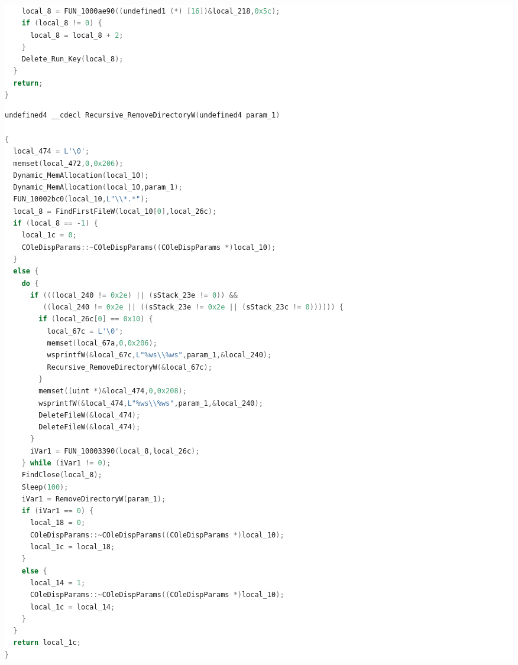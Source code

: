 ```c
    local_8 = FUN_1000ae90((undefined1 (*) [16])&local_218,0x5c);
    if (local_8 != 0) {
      local_8 = local_8 + 2;
    }
    Delete_Run_Key(local_8);
  }
  return;
}
```
```c
undefined4 __cdecl Recursive_RemoveDirectoryW(undefined4 param_1)

{
  local_474 = L'\0';
  memset(local_472,0,0x206);
  Dynamic_MemAllocation(local_10);
  Dynamic_MemAllocation(local_10,param_1);
  FUN_10002bc0(local_10,L"\\*.*");
  local_8 = FindFirstFileW(local_10[0],local_26c);
  if (local_8 == -1) {
    local_1c = 0;
    COleDispParams::~COleDispParams((COleDispParams *)local_10);
  }
  else {
    do {
      if (((local_240 != 0x2e) || (sStack_23e != 0)) &&
         ((local_240 != 0x2e || ((sStack_23e != 0x2e || (sStack_23c != 0)))))) {
        if (local_26c[0] == 0x10) {
          local_67c = L'\0';
          memset(local_67a,0,0x206);
          wsprintfW(&local_67c,L"%ws\\%ws",param_1,&local_240);
          Recursive_RemoveDirectoryW(&local_67c);
        }
        memset((uint *)&local_474,0,0x208);
        wsprintfW(&local_474,L"%ws\\%ws",param_1,&local_240);
        DeleteFileW(&local_474);
        DeleteFileW(&local_474);
      }
      iVar1 = FUN_10003390(local_8,local_26c);
    } while (iVar1 != 0);
    FindClose(local_8);
    Sleep(100);
    iVar1 = RemoveDirectoryW(param_1);
    if (iVar1 == 0) {
      local_18 = 0;
      COleDispParams::~COleDispParams((COleDispParams *)local_10);
      local_1c = local_18;
    }
    else {
      local_14 = 1;
      COleDispParams::~COleDispParams((COleDispParams *)local_10);
      local_1c = local_14;
    }
  }
  return local_1c;
}
```
